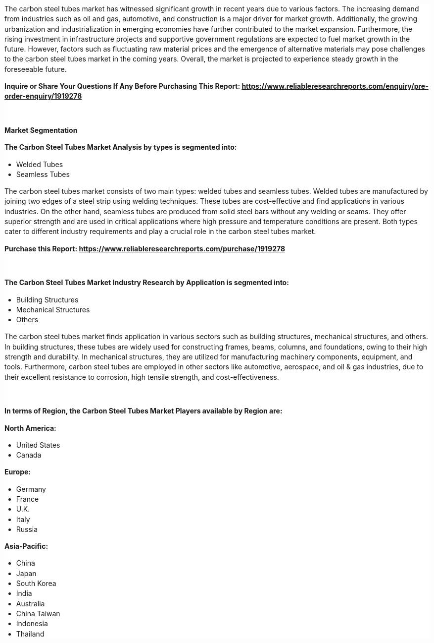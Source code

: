 <p><p>The carbon steel tubes market has witnessed significant growth in recent years due to various factors. The increasing demand from industries such as oil and gas, automotive, and construction is a major driver for market growth. Additionally, the growing urbanization and industrialization in emerging economies have further contributed to the market expansion. Furthermore, the rising investment in infrastructure projects and supportive government regulations are expected to fuel market growth in the future. However, factors such as fluctuating raw material prices and the emergence of alternative materials may pose challenges to the carbon steel tubes market in the coming years. Overall, the market is projected to experience steady growth in the foreseeable future.</p></p>
<p><strong>Inquire or Share Your Questions If Any Before Purchasing This Report: <a href="https://www.reliableresearchreports.com/enquiry/pre-order-enquiry/1919278">https://www.reliableresearchreports.com/enquiry/pre-order-enquiry/1919278</a></strong></p>
<p>&nbsp;</p>
<p><strong>Market Segmentation</strong></p>
<p><strong>The Carbon Steel Tubes Market Analysis by types is segmented into:</strong></p>
<p><ul><li>Welded Tubes</li><li>Seamless Tubes</li></ul></p>
<p><p>The carbon steel tubes market consists of two main types: welded tubes and seamless tubes. Welded tubes are manufactured by joining two edges of a steel strip using welding techniques. These tubes are cost-effective and find applications in various industries. On the other hand, seamless tubes are produced from solid steel bars without any welding or seams. They offer superior strength and are used in critical applications where high pressure and temperature conditions are present. Both types cater to different industry requirements and play a crucial role in the carbon steel tubes market.</p></p>
<p><strong>Purchase this Report:&nbsp;<a href="https://www.reliableresearchreports.com/purchase/1919278">https://www.reliableresearchreports.com/purchase/1919278</a></strong></p>
<p>&nbsp;</p>
<p><strong>The Carbon Steel Tubes Market Industry Research by Application is segmented into:</strong></p>
<p><ul><li>Building Structures</li><li>Mechanical Structures</li><li>Others</li></ul></p>
<p><p>The carbon steel tubes market finds application in various sectors such as building structures, mechanical structures, and others. In building structures, these tubes are widely used for constructing frames, beams, columns, and foundations, owing to their high strength and durability. In mechanical structures, they are utilized for manufacturing machinery components, equipment, and tools. Furthermore, carbon steel tubes are employed in other sectors like automotive, aerospace, and oil & gas industries, due to their excellent resistance to corrosion, high tensile strength, and cost-effectiveness.</p></p>
<p>&nbsp;</p>
<p><strong>In terms of Region, the Carbon Steel Tubes Market Players available by Region are:</strong></p>
<p>
    <p> <strong> North America: </strong>
        <ul>
            <li>United States</li>
            <li>Canada</li>
        </ul>
        </p> 
    <p> <strong> Europe: </strong>
        <ul>
            <li>Germany</li>
            <li>France</li>
            <li>U.K.</li>
            <li>Italy</li>
            <li>Russia</li>
        </ul>
        </p> 
    <p> <strong> Asia-Pacific: </strong>
        <ul>
            <li>China</li>
            <li>Japan</li>
            <li>South Korea</li>
            <li>India</li>
            <li>Australia</li>
            <li>China Taiwan</li>
            <li>Indonesia</li>
            <li>Thailand</li>